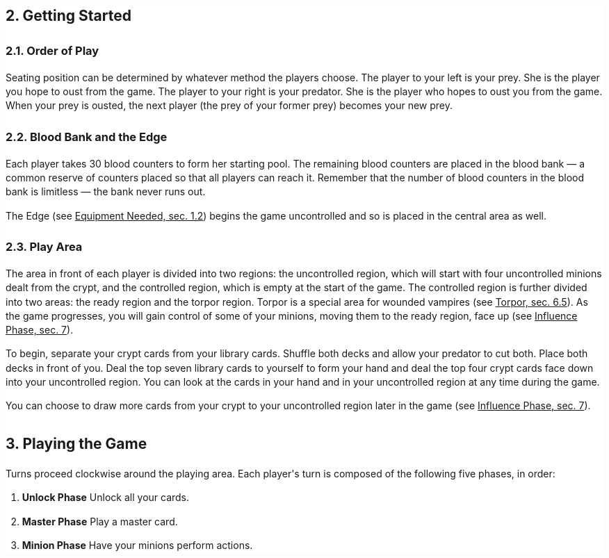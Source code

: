 ## 2. Getting Started

### 2.1. Order of Play

Seating position can be determined by whatever method the players choose. The
player to your left is your prey. She is the player you hope to oust from the
game. The player to your right is your predator. She is the player who hopes to
oust you from the game. When your prey is ousted, the next player (the prey of
your former prey) becomes your new prey.

### 2.2. Blood Bank and the Edge

Each player takes 30 blood counters to form her starting pool. The remaining
blood counters are placed in the blood bank — a common reserve of counters
placed so that all players can reach it. Remember that the number of blood
counters in the blood bank is limitless — the bank never runs out.

The Edge (see [Equipment Needed, sec. 1.2](#12-equipment-needed)) begins the
game uncontrolled and so is placed in the central area as well.

### 2.3. Play Area

The area in front of each player is divided into two regions: the uncontrolled
region, which will start with four uncontrolled minions dealt from the crypt,
and the controlled region, which is empty at the start of the game. The
controlled region is further divided into two areas: the ready region and the
torpor region. Torpor is a special area for wounded vampires (see
[Torpor, sec. 6.5](#65-torpor)). As the game progresses, you will gain control
of some of your minions, moving them to the ready region, face up (see
[Influence Phase, sec. 7](#7-influence-phase)).

To begin, separate your crypt cards from your library cards. Shuffle both decks
and allow your predator to cut both. Place both decks in front of you. Deal the
top seven library cards to yourself to form your hand and deal the top four
crypt cards face down into your uncontrolled region. You can look at the cards
in your hand and in your uncontrolled region at any time during the game.

You can choose to draw more cards from your crypt to your uncontrolled region
later in the game (see [Influence Phase, sec. 7](#7-influence-phase)).

## 3. Playing the Game

Turns proceed clockwise around the playing area. Each player's turn is composed
of the following five phases, in order:

1. **Unlock Phase**
   Unlock all your cards.

1. **Master Phase**
   Play a master card.

1. **Minion Phase**
   Have your minions perform actions.
